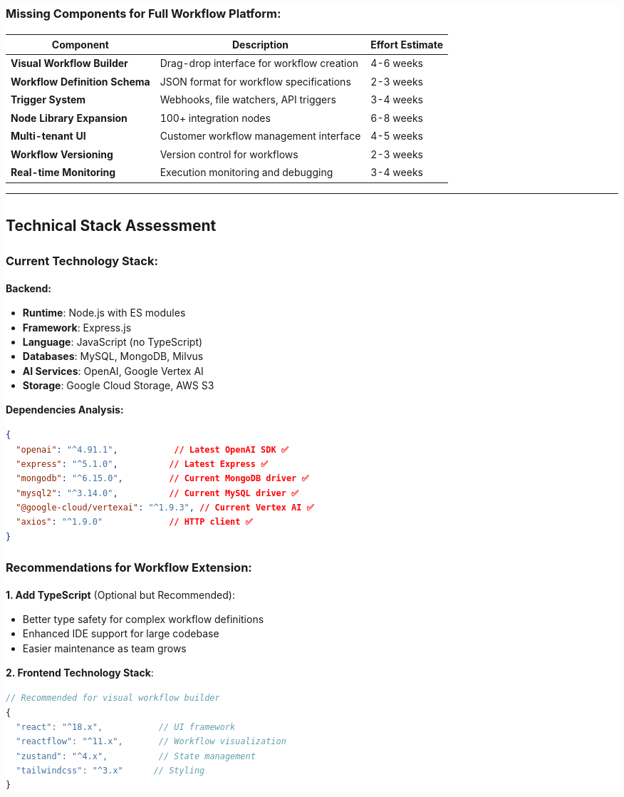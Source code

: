 ### Missing Components for Full Workflow Platform:

| Component | Description | Effort Estimate |
|-----------|-------------|-----------------|
| **Visual Workflow Builder** | Drag-drop interface for workflow creation | 4-6 weeks |
| **Workflow Definition Schema** | JSON format for workflow specifications | 2-3 weeks |
| **Trigger System** | Webhooks, file watchers, API triggers | 3-4 weeks |
| **Node Library Expansion** | 100+ integration nodes | 6-8 weeks |
| **Multi-tenant UI** | Customer workflow management interface | 4-5 weeks |
| **Workflow Versioning** | Version control for workflows | 2-3 weeks |
| **Real-time Monitoring** | Execution monitoring and debugging | 3-4 weeks |

---

## Technical Stack Assessment

### Current Technology Stack:

**Backend:**
- **Runtime**: Node.js with ES modules
- **Framework**: Express.js
- **Language**: JavaScript (no TypeScript)
- **Databases**: MySQL, MongoDB, Milvus
- **AI Services**: OpenAI, Google Vertex AI
- **Storage**: Google Cloud Storage, AWS S3

**Dependencies Analysis:**
```json
{
  "openai": "^4.91.1",           // Latest OpenAI SDK ✅
  "express": "^5.1.0",          // Latest Express ✅
  "mongodb": "^6.15.0",         // Current MongoDB driver ✅
  "mysql2": "^3.14.0",          // Current MySQL driver ✅
  "@google-cloud/vertexai": "^1.9.3", // Current Vertex AI ✅
  "axios": "^1.9.0"             // HTTP client ✅
}
```

### Recommendations for Workflow Extension:

**1. Add TypeScript** (Optional but Recommended):
- Better type safety for complex workflow definitions
- Enhanced IDE support for large codebase
- Easier maintenance as team grows

**2. Frontend Technology Stack**:
```javascript
// Recommended for visual workflow builder
{
  "react": "^18.x",           // UI framework
  "reactflow": "^11.x",       // Workflow visualization
  "zustand": "^4.x",          // State management
  "tailwindcss": "^3.x"      // Styling
}
```
